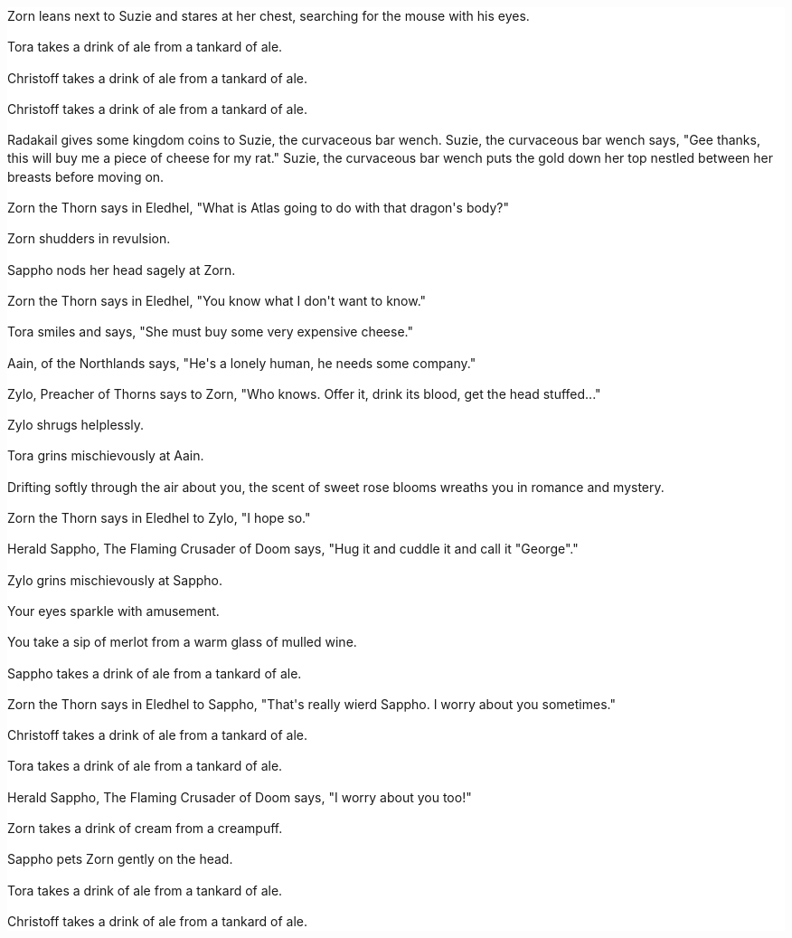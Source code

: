 Zorn leans next to Suzie and stares at her chest, searching for the mouse with his eyes.

Tora takes a drink of ale from a tankard of ale.

Christoff takes a drink of ale from a tankard of ale.

Christoff takes a drink of ale from a tankard of ale.

Radakail gives some kingdom coins to Suzie, the curvaceous bar wench.
Suzie, the curvaceous bar wench says, \"Gee thanks, this will buy me a piece of cheese for my rat.\"
Suzie, the curvaceous bar wench puts the gold down her top nestled between her breasts before moving on.

Zorn the Thorn says in Eledhel, \"What is Atlas going to do with that dragon\'s body?\"

Zorn shudders in revulsion.

Sappho nods her head sagely at Zorn.

Zorn the Thorn says in Eledhel, \"You know what I don\'t want to know.\"

Tora smiles and says, \"She must buy some very expensive cheese.\"

Aain, of the Northlands says, \"He\'s a lonely human, he needs some company.\"

Zylo, Preacher of Thorns says to Zorn, \"Who knows. Offer it, drink its blood, get the head stuffed...\"

Zylo shrugs helplessly.

Tora grins mischievously at Aain.

Drifting softly through the air about you, the scent of sweet rose blooms wreaths you in romance and mystery.

Zorn the Thorn says in Eledhel to Zylo, \"I hope so.\"

Herald Sappho, The Flaming Crusader of Doom says, \"Hug it and cuddle it and call it \"George\".\"

Zylo grins mischievously at Sappho.

Your eyes sparkle with amusement.

You take a sip of merlot from a warm glass of mulled wine.

Sappho takes a drink of ale from a tankard of ale.

Zorn the Thorn says in Eledhel to Sappho, \"That\'s really wierd Sappho. I worry about you sometimes.\"

Christoff takes a drink of ale from a tankard of ale.

Tora takes a drink of ale from a tankard of ale.

Herald Sappho, The Flaming Crusader of Doom says, \"I worry about you too!\"

Zorn takes a drink of cream from a creampuff.

Sappho pets Zorn gently on the head.

Tora takes a drink of ale from a tankard of ale.

Christoff takes a drink of ale from a tankard of ale.
